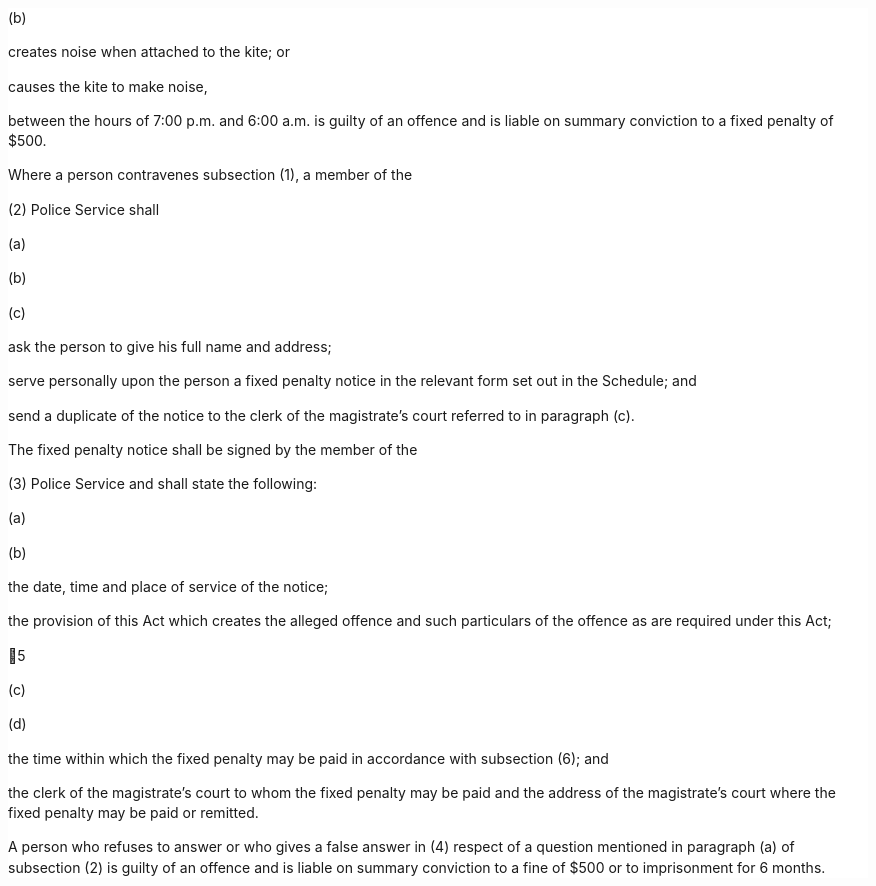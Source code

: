 (b)

creates noise when attached to the kite; or

causes the kite to make noise,

between the hours of 7:00 p.m. and 6:00 a.m. is guilty of an offence and
is liable on summary conviction to a fixed penalty of $500.

Where  a  person  contravenes  subsection  (1),  a  member  of  the

(2)
Police Service shall

(a)

(b)

(c)

ask the person to give his full name and address;

serve personally upon the person a fixed penalty notice in the
relevant form set out in the Schedule; and

send a duplicate of the notice to the clerk of the magistrate’s
court referred to in paragraph (c).

The fixed penalty notice shall be signed by the member of the

(3)
Police Service and shall state the following:

(a)

(b)

the date, time and place of service of the notice;

the provision of this Act which creates the alleged offence
and such particulars of the offence as are required under this
Act;

5

(c)

(d)

the  time  within  which  the  fixed  penalty  may  be  paid  in
accordance with subsection (6); and

the clerk of the magistrate’s court to whom the fixed penalty
may be paid and the address of the magistrate’s court where
the fixed penalty may be paid or remitted.

A person who refuses to answer or who gives a false answer in
(4)
respect of a question mentioned in paragraph (a) of subsection (2) is
guilty of an offence and is liable on summary conviction to a fine of
$500 or to imprisonment for 6 months.
